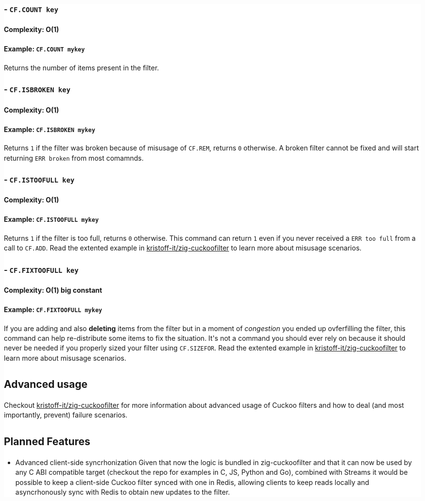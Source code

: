 ### - `CF.COUNT key`
#### Complexity: O(1)
#### Example: `CF.COUNT mykey`
Returns the number of items present in the filter.

### - `CF.ISBROKEN key`
#### Complexity: O(1)
#### Example: `CF.ISBROKEN mykey`
Returns `1` if the filter was broken because of misusage of `CF.REM`,
returns `0` otherwise. A broken filter cannot be fixed and will start
returning `ERR broken` from most comamnds.


### - `CF.ISTOOFULL key`
#### Complexity: O(1)
#### Example: `CF.ISTOOFULL mykey`
Returns `1` if the filter is too full, returns `0` otherwise.
This command can return `1` even if you never received a 
`ERR too full` from a call to `CF.ADD`. 
Read the extented example in 
  [kristoff-it/zig-cuckoofilter](https://github.com/kristoff-it/zig-cuckoofilter) 
to learn more about misusage scenarios.

### - `CF.FIXTOOFULL key`
#### Complexity: O(1) big constant
#### Example: `CF.FIXTOOFULL mykey`
If you are adding and also **deleting** items from the filter
but in a moment of *congestion* you ended up ovferfilling the filter,
this command can help re-distribute some items to fix the situation.
It's not a command you should ever rely on because it should never 
be needed if you properly sized your filter using `CF.SIZEFOR`.
Read the extented example in 
  [kristoff-it/zig-cuckoofilter](https://github.com/kristoff-it/zig-cuckoofilter) 
to learn more about misusage scenarios.

Advanced usage
--------------
Checkout 
  [kristoff-it/zig-cuckoofilter](https://github.com/kristoff-it/zig-cuckoofilter) 
for more information about advanced usage of Cuckoo filters and 
how to deal (and most importantly, prevent) failure scenarios.

Planned Features
----------------

- Advanced client-side syncrhonization
    Given that now the logic is bundled in zig-cuckoofilter and that
    it can now be used by any C ABI compatible target (checkout the 
    repo for examples in C, JS, Python and Go), combined with Streams
    it would be possible to keep a client-side Cuckoo filter synced
    with one in Redis, allowing clients to keep reads locally and 
    asyncrhonously sync with Redis to obtain new updates to the filter.
